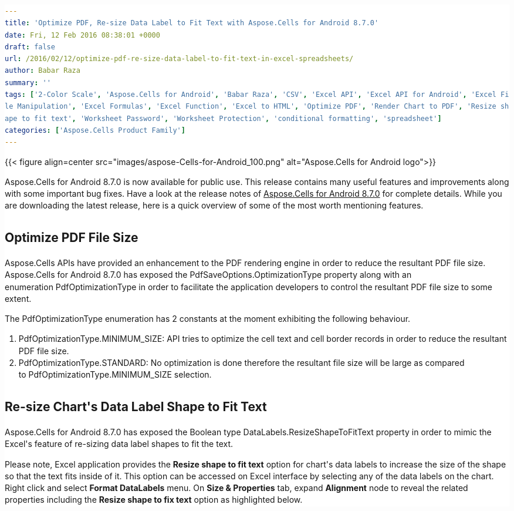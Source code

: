 ```yaml
---
title: 'Optimize PDF, Re-size Data Label to Fit Text with Aspose.Cells for Android 8.7.0'
date: Fri, 12 Feb 2016 08:38:01 +0000
draft: false
url: /2016/02/12/optimize-pdf-re-size-data-label-to-fit-text-in-excel-spreadsheets/
author: Babar Raza
summary: ''
tags: ['2-Color Scale', 'Aspose.Cells for Android', 'Babar Raza', 'CSV', 'Excel API', 'Excel API for Android', 'Excel File Manipulation', 'Excel Formulas', 'Excel Function', 'Excel to HTML', 'Optimize PDF', 'Render Chart to PDF', 'Resize shape to fit text', 'Worksheet Password', 'Worksheet Protection', 'conditional formatting', 'spreadsheet']
categories: ['Aspose.Cells Product Family']
---
```




{{< figure align=center src="images/aspose-Cells-for-Android_100.png" alt="Aspose.Cells for Android logo">}}


Aspose.Cells for Android 8.7.0 is now available for public use. This release contains many useful features and improvements along with some important bug fixes. Have a look at the release notes of [Aspose.Cells for Android 8.7.0][1] for complete details. While you are downloading the latest release, here is a quick overview of some of the most worth mentioning features.

## Optimize PDF File Size

Aspose.Cells APIs have provided an enhancement to the PDF rendering engine in order to reduce the resultant PDF file size. Aspose.Cells for Android 8.7.0 has exposed the PdfSaveOptions.OptimizationType property along with an enumeration PdfOptimizationType in order to facilitate the application developers to control the resultant PDF file size to some extent.

The PdfOptimizationType enumeration has 2 constants at the moment exhibiting the following behaviour.

1.  PdfOptimizationType.MINIMUM\_SIZE: API tries to optimize the cell text and cell border records in order to reduce the resultant PDF file size.
2.  PdfOptimizationType.STANDARD: No optimization is done therefore the resultant file size will be large as compared to PdfOptimizationType.MINIMUM\_SIZE selection.

## Re-size Chart's Data Label Shape to Fit Text

Aspose.Cells for Android 8.7.0 has exposed the Boolean type DataLabels.ResizeShapeToFitText property in order to mimic the Excel's feature of re-sizing data label shapes to fit the text.

Please note, Excel application provides the **Resize shape to fit text** option for chart's data labels to increase the size of the shape so that the text fits inside of it. This option can be accessed on Excel interface by selecting any of the data labels on the chart. Right click and select **Format DataLabels** menu. On **Size & Properties** tab, expand **Alignment** node to reveal the related properties including the **Resize shape to fix text** option as highlighted below.




[1]: http://www.aspose.com/community/files/74/android-components/aspose.cells-for-android/entry686635.aspx
[2]: https://products.aspose.com/cells/android-java/
[3]: https://downloads.aspose.com/cells/android-java/
[4]: https://docs.aspose.com/cells/androidjava/
[5]: https://forum.aspose.com/
[6]: https://blog.aspose.com/